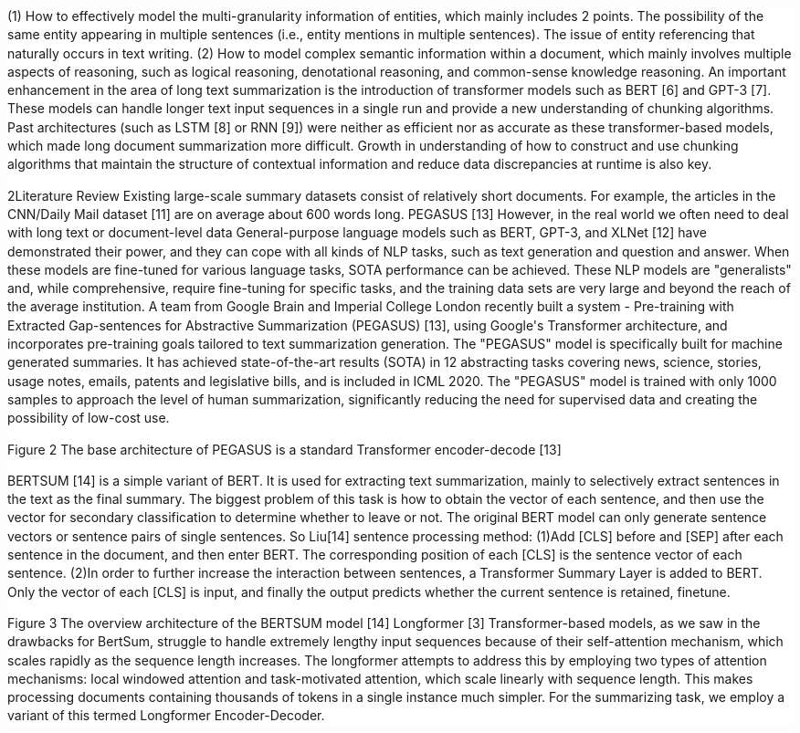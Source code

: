(1) How to effectively model the multi-granularity information of entities, which mainly includes 2 points. The possibility of the same entity appearing in multiple sentences (i.e., entity mentions in multiple sentences). The issue of entity referencing that naturally occurs in text writing.
(2) How to model complex semantic information within a document, which mainly involves multiple aspects of reasoning, such as logical reasoning, denotational reasoning, and common-sense knowledge reasoning.
An important enhancement in the area of long text summarization is the introduction of transformer models such as BERT [6] and GPT-3 [7]. These models can handle longer text input sequences in a single run and provide a new understanding of chunking algorithms. Past architectures (such as LSTM [8] or RNN [9]) were neither as efficient nor as accurate as these transformer-based models, which made long document summarization more difficult. Growth in understanding of how to construct and use chunking algorithms that maintain the structure of contextual information and reduce data discrepancies at runtime is also key.

2Literature Review
Existing large-scale summary datasets consist of relatively short documents. For example, the articles in the CNN/Daily Mail dataset [11] are on average about 600 words long.
PEGASUS [13] However, in the real world we often need to deal with long text or document-level data General-purpose language models such as BERT, GPT-3, and XLNet [12] have demonstrated their power, and they can cope with all kinds of NLP tasks, such as text generation and question and answer. When these models are fine-tuned for various language tasks, SOTA performance can be achieved. These NLP models are "generalists" and, while comprehensive, require fine-tuning for specific tasks, and the training data sets are very large and beyond the reach of the average institution. A team from Google Brain and Imperial College London recently built a system - Pre-training with Extracted Gap-sentences for Abstractive Summarization (PEGASUS) [13], using Google's Transformer architecture, and incorporates pre-training goals tailored to text summarization generation. The "PEGASUS" model is specifically built for machine generated summaries. It has achieved state-of-the-art results (SOTA) in 12 abstracting tasks covering news, science, stories, usage notes, emails, patents and legislative bills, and is included in ICML 2020. The "PEGASUS" model is trained with only 1000 samples to approach the level of human summarization, significantly reducing the need for supervised data and creating the possibility of low-cost use.

Figure 2 The base architecture of PEGASUS is a standard Transformer encoder-decode [13]

BERTSUM [14] is a simple variant of BERT. It is used for extracting text summarization, mainly to selectively extract sentences in the text as the final summary. The biggest problem of this task is how to obtain the vector of each sentence, and then use the vector for secondary classification to determine whether to leave or not. The original BERT model can only generate sentence vectors or sentence pairs of single sentences. So Liu[14] sentence processing method:
(1)Add [CLS] before and [SEP] after each sentence in the document, and then enter BERT. The corresponding position of each [CLS] is the sentence vector of each sentence. 
(2)In order to further increase the interaction between sentences, a Transformer Summary Layer is added to BERT. Only the vector of each [CLS] is input, and finally the output predicts whether the current sentence is retained, finetune.


Figure 3 The overview architecture of the BERTSUM model [14]
Longformer [3] Transformer-based models, as we saw in the drawbacks for BertSum, struggle to handle extremely lengthy input sequences because of their self-attention mechanism, which scales rapidly as the sequence length increases. The longformer attempts to address this by employing two types of attention mechanisms: local windowed attention and task-motivated attention, which scale linearly with sequence length.
This makes processing documents containing thousands of tokens in a single instance much simpler. For the summarizing task, we employ a variant of this termed Longformer Encoder-Decoder. 
